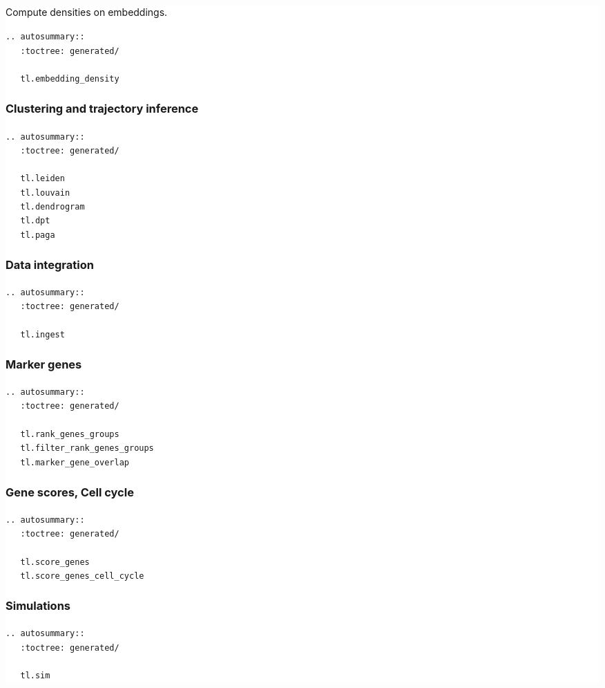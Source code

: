 Compute densities on embeddings.

```{eval-rst}
.. autosummary::
   :toctree: generated/

   tl.embedding_density
```

### Clustering and trajectory inference

```{eval-rst}
.. autosummary::
   :toctree: generated/

   tl.leiden
   tl.louvain
   tl.dendrogram
   tl.dpt
   tl.paga
```

### Data integration

```{eval-rst}
.. autosummary::
   :toctree: generated/

   tl.ingest
```

### Marker genes

```{eval-rst}
.. autosummary::
   :toctree: generated/

   tl.rank_genes_groups
   tl.filter_rank_genes_groups
   tl.marker_gene_overlap
```

### Gene scores, Cell cycle

```{eval-rst}
.. autosummary::
   :toctree: generated/

   tl.score_genes
   tl.score_genes_cell_cycle
```

### Simulations

```{eval-rst}
.. autosummary::
   :toctree: generated/

   tl.sim

```
